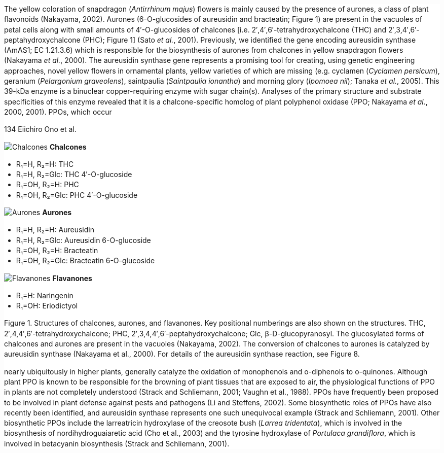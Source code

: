 The yellow coloration of snapdragon (*Antirrhinum majus*) flowers is mainly caused by the presence of aurones, a class of plant flavonoids (Nakayama, 2002). Aurones (6-O-glucosides of aureusidin and bracteatin; Figure 1) are present in the vacuoles of petal cells along with small amounts of 4′-O-glucosides of chalcones [i.e. 2′,4′,6′-tetrahydroxychalcone (THC) and 2′,3,4′,6′-peptahydroxychalcone (PHC); Figure 1] (Sato *et al.*, 2001). Previously, we identified the gene encoding aureusidin synthase (AmAS1; EC 1.21.3.6) which is responsible for the biosynthesis of aurones from chalcones in yellow snapdragon flowers (Nakayama *et al.*, 2000). The aureusidin synthase gene represents a promising tool for creating, using genetic engineering approaches, novel yellow flowers in ornamental plants, yellow varieties of which are missing (e.g. cyclamen (*Cyclamen persicum*), geranium (*Pelargonium graveolens*), saintpaulia (*Saintpaulia ionantha*) and morning glory (*Ipomoea nil*); Tanaka *et al.*, 2005). This 39-kDa enzyme is a binuclear copper-requiring enzyme with sugar chain(s). Analyses of the primary structure and substrate specificities of this enzyme revealed that it is a chalcone-specific homolog of plant polyphenol oxidase (PPO; Nakayama *et al.*, 2000, 2001). PPOs, which occur

134 Eiichiro Ono et al.

![Chalcones](https://i.imgur.com/1234567.png)
**Chalcones**
- R₁=H, R₂=H: THC
- R₁=H, R₂=Glc: THC 4′-O-glucoside
- R₁=OH, R₂=H: PHC
- R₁=OH, R₂=Glc: PHC 4′-O-glucoside

![Aurones](https://i.imgur.com/ABCDEFG.png)
**Aurones**
- R₁=H, R₂=H: Aureusidin
- R₁=H, R₂=Glc: Aureusidin 6-O-glucoside
- R₁=OH, R₂=H: Bracteatin
- R₁=OH, R₂=Glc: Bracteatin 6-O-glucoside

![Flavanones](https://i.imgur.com/HJKLMNO.png)
**Flavanones**
- R₁=H: Naringenin
- R₁=OH: Eriodictyol

Figure 1. Structures of chalcones, aurones, and flavanones. Key positional numberings are also shown on the structures. THC, 2′,4,4′,6′-tetrahydroxychalcone; PHC, 2′,3,4,4′,6′-peptahydroxychalcone; Glc, β-D-glucopyranosyl. The glucosylated forms of chalcones and aurones are present in the vacuoles (Nakayama, 2002). The conversion of chalcones to aurones is catalyzed by aureusidin synthase (Nakayama et al., 2000). For details of the aureusidin synthase reaction, see Figure 8.

nearly ubiquitously in higher plants, generally catalyze the oxidation of monophenols and o-diphenols to o-quinones. Although plant PPO is known to be responsible for the browning of plant tissues that are exposed to air, the physiological functions of PPO in plants are not completely understood (Strack and Schliemann, 2001; Vaughn et al., 1988). PPOs have frequently been proposed to be involved in plant defense against pests and pathogens (Li and Steffens, 2002). Some biosynthetic roles of PPOs have also recently been identified, and aureusidin synthase represents one such unequivocal example (Strack and Schliemann, 2001). Other biosynthetic PPOs include the larreatricin hydroxylase of the creosote bush (*Larrea tridentata*), which is involved in the biosynthesis of nordihydroguaiaretic acid (Cho et al., 2003) and the tyrosine hydroxylase of *Portulaca grandiflora*, which is involved in betacyanin biosynthesis (Strack and Schliemann, 2001).
